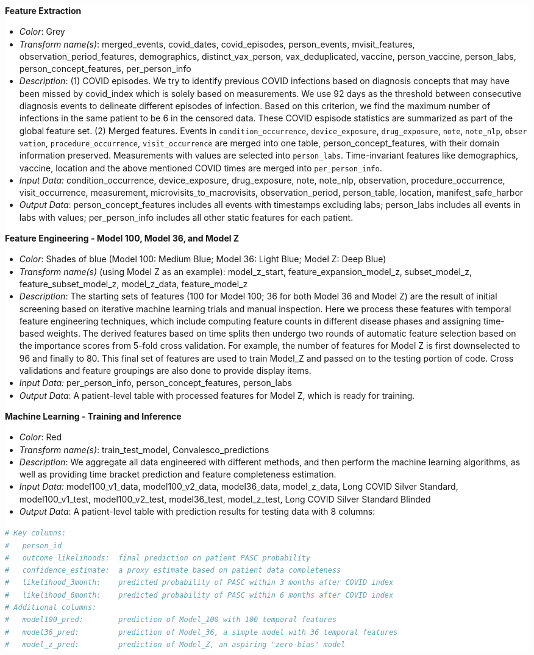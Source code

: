 **Feature Extraction**
 - *Color*: Grey
 - *Transform name(s)*: merged_events, covid_dates, covid_episodes, person_events, mvisit_features, observation_period_features, demographics, distinct_vax_person, vax_deduplicated, vaccine, person_vaccine, person_labs, person_concept_features, per_person_info
 - *Description*: (1) COVID episodes. We try to identify previous COVID infections based on diagnosis concepts that may have been missed by covid_index which is solely based on measurements. We use 92 days as the threshold between consecutive diagnosis events to delineate different episodes of infection. Based on this criterion, we find the maximum number of infections in the same patient to be 6 in the censored data. These COVID espisode statistics are summarized as part of the global feature set. (2) Merged features. Events in `condition_occurrence`, `device_exposure`, `drug_exposure`, `note`, `note_nlp`, `observation`, `procedure_occurrence`, `visit_occurrence` are merged into one table, person_concept_features, with their domain information preserved. Measurements with values are selected into `person_labs`. Time-invariant features like demographics, vaccine, location and the above mentioned COVID times are merged into `per_person_info`.
 - *Input Data:* condition_occurrence, device_exposure, drug_exposure, note, note_nlp, observation, procedure_occurrence, visit_occurrence, measurement, microvisits_to_macrovisits, observation_period, person_table, location, manifest_safe_harbor
 - *Output Data*: person_concept_features includes all events with timestamps excluding labs; person_labs includes all events in labs with values; per_person_info includes all other static features for each patient.

**Feature Engineering - Model 100, Model 36, and Model Z** 
 - *Color*: Shades of blue (Model 100: Medium Blue; Model 36: Light Blue; Model Z: Deep Blue)
 - *Transform name(s)* (using Model Z as an example): model_z_start, feature_expansion_model_z, subset_model_z, feature_subset_model_z, model_z_data, feature_model_z 
 - *Description*: The starting sets of features (100 for Model 100; 36 for both Model 36 and Model Z) are the result of initial screening based on iterative machine learning trials and manual inspection. Here we process these features with temporal feature engineering techniques, which include computing feature counts in different disease phases and assigning time-based weights. The derived features based on time splits then undergo two rounds of automatic feature selection based on the importance scores from 5-fold cross validation. For example, the number of features for Model Z is first downselected to 96 and finally to 80. This final set of features are used to train Model_Z and passed on to the testing portion of code. Cross validations and feature groupings are also done to provide display items.
 - *Input Data:* per_person_info, person_concept_features, person_labs
 - *Output Data*: A patient-level table with processed features for Model Z, which is ready for training.

**Machine Learning - Training and Inference**
 - *Color*: Red
 - *Transform name(s)*: train_test_model, Convalesco_predictions
 - *Description*: We aggregate all data engineered with different methods, and then perform the machine learning algorithms, as well as providing time bracket prediction and feature completeness estimation.
 - *Input Data:* model100_v1_data, model100_v2_data, model36_data, model_z_data,  Long COVID Silver Standard, model100_v1_test, model100_v2_test, model36_test, model_z_test,  Long COVID Silver Standard Blinded
 - *Output Data*: A patient-level table with prediction results for testing data with 8 columns: 
 ```python
 # Key columns: 
 #   person_id             
 #   outcome_likelihoods:  final prediction on patient PASC probability  
 #   confidence_estimate:  a proxy estimate based on patient data completeness 
 #   likelihood_3month:    predicted probability of PASC within 3 months after COVID index 
 #   likelihood_6month:    predicted probability of PASC within 6 months after COVID index 
 # Additional columns: 
 #   model100_pred:        prediction of Model_100 with 100 temporal features 
 #   model36_pred:         prediction of Model_36, a simple model with 36 temporal features 
 #   model_z_pred:         prediction of Model_Z, an aspiring "zero-bias" model 
 ```

